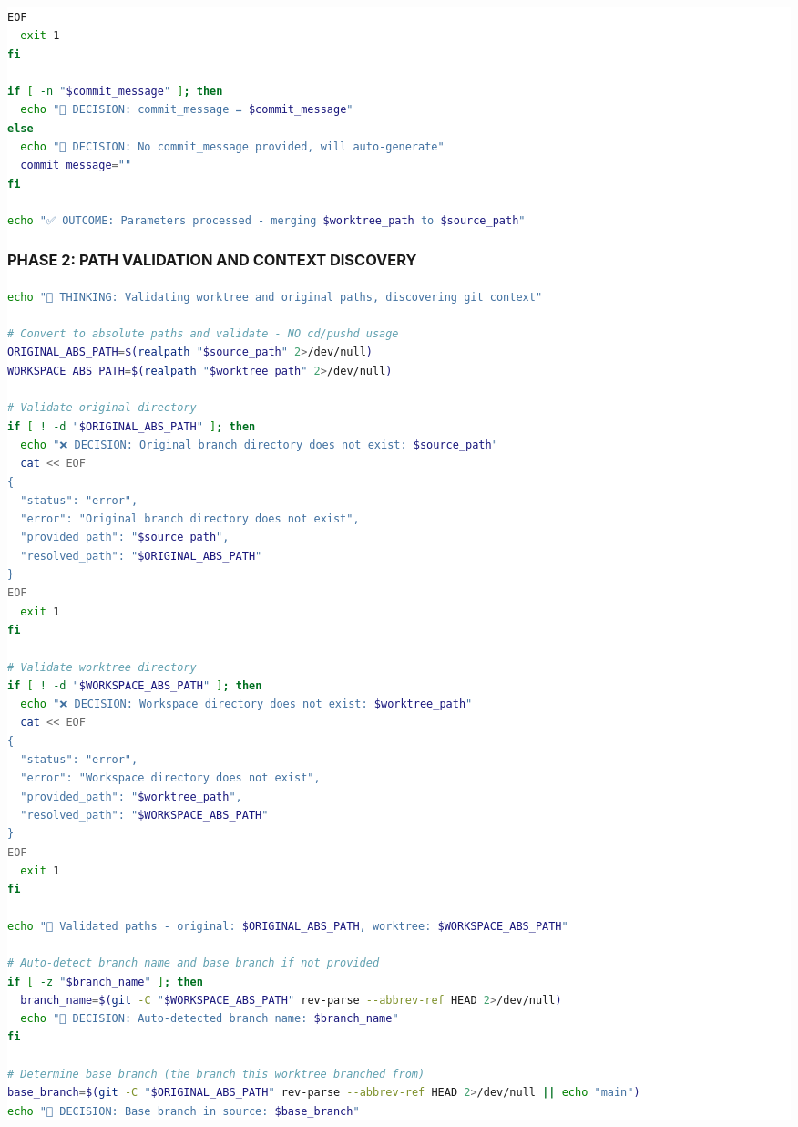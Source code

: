 ```bash
EOF
  exit 1
fi

if [ -n "$commit_message" ]; then
  echo "🎯 DECISION: commit_message = $commit_message"
else
  echo "🎯 DECISION: No commit_message provided, will auto-generate"
  commit_message=""
fi

echo "✅ OUTCOME: Parameters processed - merging $worktree_path to $source_path"
```

### PHASE 2: PATH VALIDATION AND CONTEXT DISCOVERY

```bash
echo "🧠 THINKING: Validating worktree and original paths, discovering git context"

# Convert to absolute paths and validate - NO cd/pushd usage
ORIGINAL_ABS_PATH=$(realpath "$source_path" 2>/dev/null)
WORKSPACE_ABS_PATH=$(realpath "$worktree_path" 2>/dev/null)

# Validate original directory
if [ ! -d "$ORIGINAL_ABS_PATH" ]; then
  echo "❌ DECISION: Original branch directory does not exist: $source_path"
  cat << EOF
{
  "status": "error",
  "error": "Original branch directory does not exist",
  "provided_path": "$source_path",
  "resolved_path": "$ORIGINAL_ABS_PATH"
}
EOF
  exit 1
fi

# Validate worktree directory
if [ ! -d "$WORKSPACE_ABS_PATH" ]; then
  echo "❌ DECISION: Workspace directory does not exist: $worktree_path"
  cat << EOF
{
  "status": "error",
  "error": "Workspace directory does not exist",
  "provided_path": "$worktree_path",
  "resolved_path": "$WORKSPACE_ABS_PATH"
}
EOF
  exit 1
fi

echo "🎯 Validated paths - original: $ORIGINAL_ABS_PATH, worktree: $WORKSPACE_ABS_PATH"

# Auto-detect branch name and base branch if not provided
if [ -z "$branch_name" ]; then
  branch_name=$(git -C "$WORKSPACE_ABS_PATH" rev-parse --abbrev-ref HEAD 2>/dev/null)
  echo "🎯 DECISION: Auto-detected branch name: $branch_name"
fi

# Determine base branch (the branch this worktree branched from)
base_branch=$(git -C "$ORIGINAL_ABS_PATH" rev-parse --abbrev-ref HEAD 2>/dev/null || echo "main")
echo "🎯 DECISION: Base branch in source: $base_branch"

```